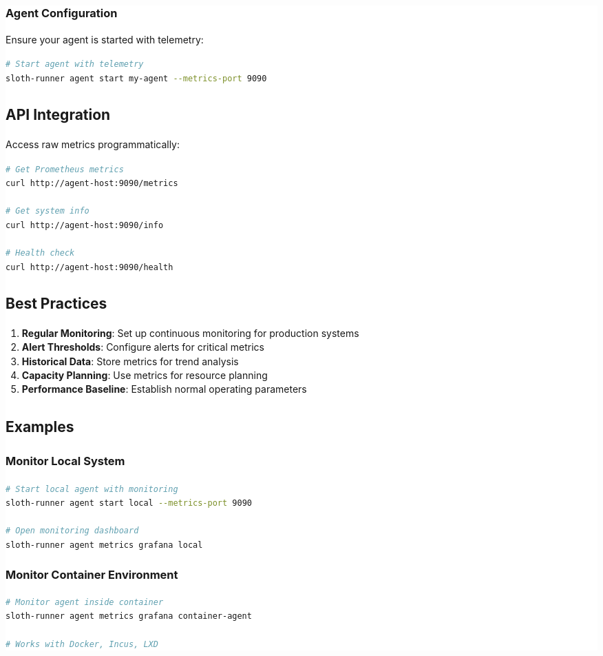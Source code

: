 ### Agent Configuration

Ensure your agent is started with telemetry:

```bash
# Start agent with telemetry
sloth-runner agent start my-agent --metrics-port 9090
```

## API Integration

Access raw metrics programmatically:

```bash
# Get Prometheus metrics
curl http://agent-host:9090/metrics

# Get system info
curl http://agent-host:9090/info

# Health check
curl http://agent-host:9090/health
```

## Best Practices

1. **Regular Monitoring**: Set up continuous monitoring for production systems
2. **Alert Thresholds**: Configure alerts for critical metrics
3. **Historical Data**: Store metrics for trend analysis
4. **Capacity Planning**: Use metrics for resource planning
5. **Performance Baseline**: Establish normal operating parameters

## Examples

### Monitor Local System

```bash
# Start local agent with monitoring
sloth-runner agent start local --metrics-port 9090

# Open monitoring dashboard
sloth-runner agent metrics grafana local
```

### Monitor Container Environment

```bash
# Monitor agent inside container
sloth-runner agent metrics grafana container-agent

# Works with Docker, Incus, LXD
```
